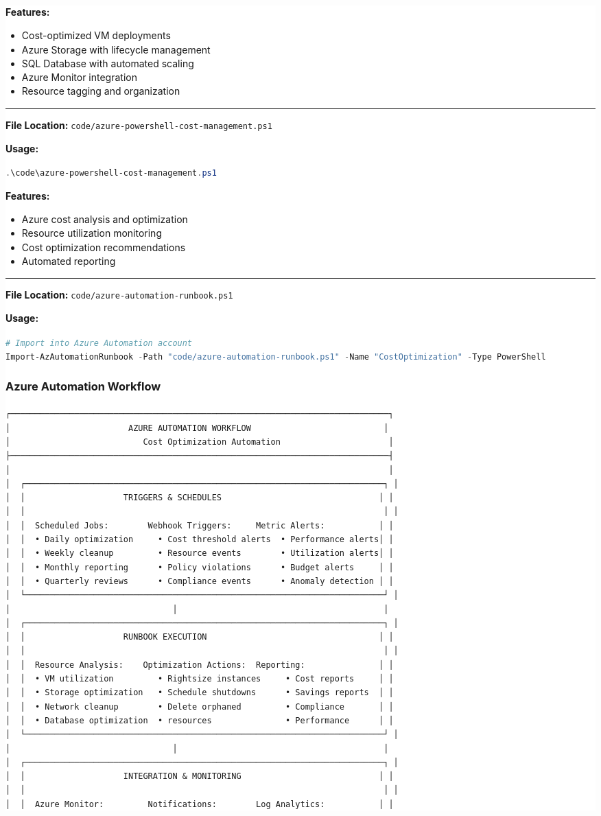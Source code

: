 ```
```

**Features:**
- Cost-optimized VM deployments
- Azure Storage with lifecycle management
- SQL Database with automated scaling
- Azure Monitor integration
- Resource tagging and organization

---

**File Location:** `code/azure-powershell-cost-management.ps1`

**Usage:**
```powershell
.\code\azure-powershell-cost-management.ps1
```

**Features:**
- Azure cost analysis and optimization
- Resource utilization monitoring
- Cost optimization recommendations
- Automated reporting

---

**File Location:** `code/azure-automation-runbook.ps1`

**Usage:**
```powershell
# Import into Azure Automation account
Import-AzAutomationRunbook -Path "code/azure-automation-runbook.ps1" -Name "CostOptimization" -Type PowerShell
```

### Azure Automation Workflow

```
┌─────────────────────────────────────────────────────────────────────────────┐
│                        AZURE AUTOMATION WORKFLOW                           │
│                           Cost Optimization Automation                      │
├─────────────────────────────────────────────────────────────────────────────┤
│                                                                             │
│  ┌─────────────────────────────────────────────────────────────────────────┐ │
│  │                    TRIGGERS & SCHEDULES                                │ │
│  │                                                                         │ │
│  │  Scheduled Jobs:        Webhook Triggers:     Metric Alerts:           │ │
│  │  • Daily optimization     • Cost threshold alerts  • Performance alerts│ │
│  │  • Weekly cleanup         • Resource events        • Utilization alerts│ │
│  │  • Monthly reporting      • Policy violations      • Budget alerts     │ │
│  │  • Quarterly reviews      • Compliance events      • Anomaly detection │ │
│  └─────────────────────────────────────────────────────────────────────────┘ │
│                                 │                                          │
│  ┌─────────────────────────────────────────────────────────────────────────┐ │
│  │                    RUNBOOK EXECUTION                                   │ │
│  │                                                                         │ │
│  │  Resource Analysis:    Optimization Actions:  Reporting:               │ │
│  │  • VM utilization         • Rightsize instances     • Cost reports     │ │
│  │  • Storage optimization   • Schedule shutdowns      • Savings reports  │ │
│  │  • Network cleanup        • Delete orphaned         • Compliance       │ │
│  │  • Database optimization  • resources               • Performance      │ │
│  └─────────────────────────────────────────────────────────────────────────┘ │
│                                 │                                          │
│  ┌─────────────────────────────────────────────────────────────────────────┐ │
│  │                    INTEGRATION & MONITORING                            │ │
│  │                                                                         │ │
│  │  Azure Monitor:         Notifications:        Log Analytics:           │ │
```